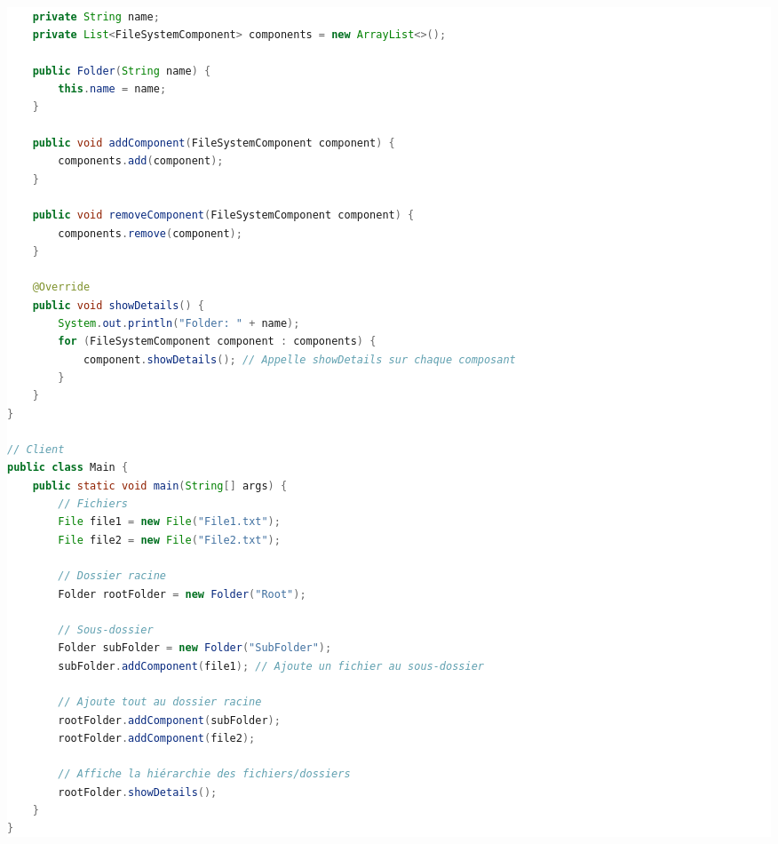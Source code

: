 ```java
    private String name;
    private List<FileSystemComponent> components = new ArrayList<>();

    public Folder(String name) {
        this.name = name;
    }

    public void addComponent(FileSystemComponent component) {
        components.add(component);
    }

    public void removeComponent(FileSystemComponent component) {
        components.remove(component);
    }

    @Override
    public void showDetails() {
        System.out.println("Folder: " + name);
        for (FileSystemComponent component : components) {
            component.showDetails(); // Appelle showDetails sur chaque composant
        }
    }
}

// Client
public class Main {
    public static void main(String[] args) {
        // Fichiers
        File file1 = new File("File1.txt");
        File file2 = new File("File2.txt");

        // Dossier racine
        Folder rootFolder = new Folder("Root");

        // Sous-dossier
        Folder subFolder = new Folder("SubFolder");
        subFolder.addComponent(file1); // Ajoute un fichier au sous-dossier

        // Ajoute tout au dossier racine
        rootFolder.addComponent(subFolder);
        rootFolder.addComponent(file2);

        // Affiche la hiérarchie des fichiers/dossiers
        rootFolder.showDetails();
    }
}
```

